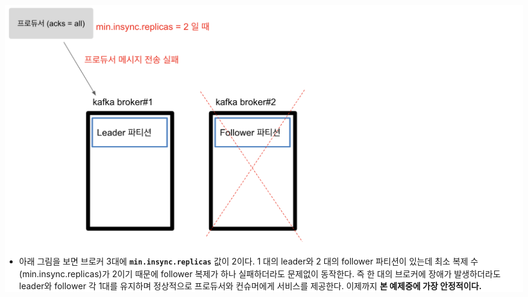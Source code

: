 <img src="https://github.com/programmer-sjk/TIL/blob/main/images/message-queue/replicas-err.png" width="500">

- 아래 그림을 보면 브로커 3대에 **`min.insync.replicas`** 값이 2이다. 1 대의 leader와 2 대의 follower 파티션이 있는데 최소 복제 수(min.insync.replicas)가 2이기 때문에 follower 복제가 하나 실패하더라도 문제없이 동작한다. 즉 한 대의 브로커에 장애가 발생하더라도 leader와 follower 각 1대를 유지하며 정상적으로 프로듀서와 컨슈머에게 서비스를 제공한다. 이제까지 **본 예제중에 가장 안정적이다.**
